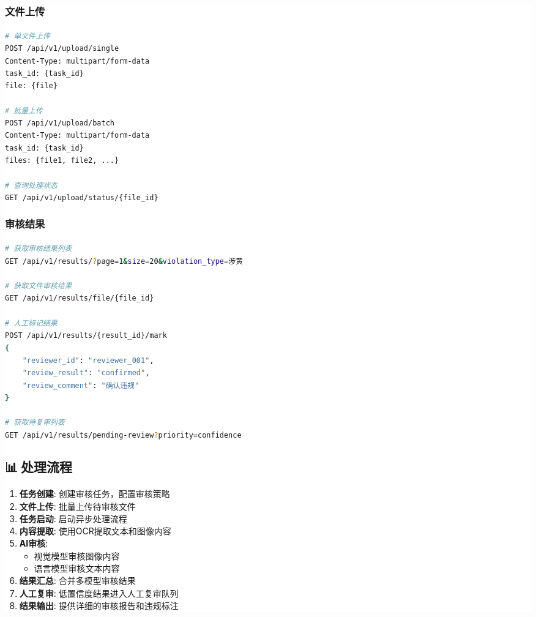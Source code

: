 ### 文件上传

```bash
# 单文件上传
POST /api/v1/upload/single
Content-Type: multipart/form-data
task_id: {task_id}
file: {file}

# 批量上传
POST /api/v1/upload/batch
Content-Type: multipart/form-data
task_id: {task_id}
files: {file1, file2, ...}

# 查询处理状态
GET /api/v1/upload/status/{file_id}
```

### 审核结果

```bash
# 获取审核结果列表
GET /api/v1/results/?page=1&size=20&violation_type=涉黄

# 获取文件审核结果
GET /api/v1/results/file/{file_id}

# 人工标记结果
POST /api/v1/results/{result_id}/mark
{
    "reviewer_id": "reviewer_001",
    "review_result": "confirmed",
    "review_comment": "确认违规"
}

# 获取待复审列表
GET /api/v1/results/pending-review?priority=confidence
```

## 📊 处理流程

1. **任务创建**: 创建审核任务，配置审核策略
2. **文件上传**: 批量上传待审核文件
3. **任务启动**: 启动异步处理流程
4. **内容提取**: 使用OCR提取文本和图像内容
5. **AI审核**: 
   - 视觉模型审核图像内容
   - 语言模型审核文本内容
6. **结果汇总**: 合并多模型审核结果
7. **人工复审**: 低置信度结果进入人工复审队列
8. **结果输出**: 提供详细的审核报告和违规标注
